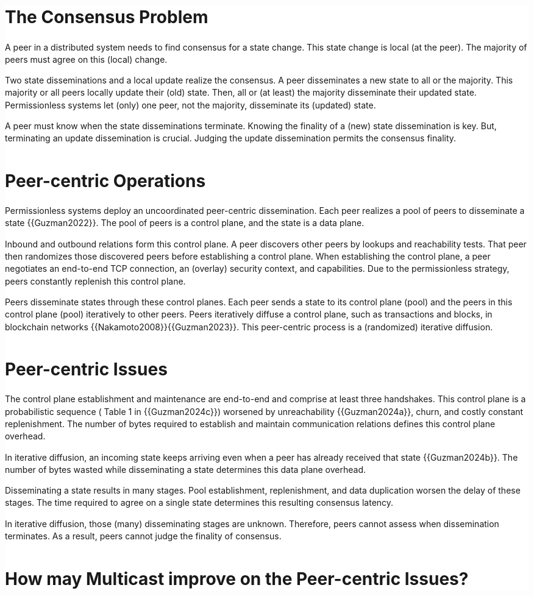 # The Consensus Problem

A peer in a distributed system needs to find consensus for a state change. This state change is local (at the peer). The majority of peers must agree on this (local) change.

Two state disseminations and a local update realize the consensus. A peer disseminates a new state to all or the majority. This majority or all peers locally update their (old) state. Then, all or (at least) the majority disseminate their updated state. Permissionless systems let (only) one peer, not the majority, disseminate its (updated) state.

A peer must know when the state disseminations terminate. Knowing the finality of a (new) state dissemination is key. But, terminating an update dissemination is crucial. Judging the update dissemination permits the consensus finality.

# Peer-centric Operations

Permissionless systems deploy an uncoordinated peer-centric dissemination. Each peer realizes a pool of peers to disseminate a state {{Guzman2022}}. The pool of peers is a control plane, and the state is a data plane.

Inbound and outbound relations form this control plane. A peer discovers other peers by lookups and reachability tests. That peer then randomizes those discovered peers before establishing a control plane. When establishing the control plane, a peer negotiates an end-to-end TCP connection, an (overlay) security context, and capabilities. Due to the permissionless strategy, peers constantly replenish this control plane.

Peers disseminate states through these control planes. Each peer sends a state to its control plane (pool) and the peers in this control plane (pool) iteratively to other peers. Peers iteratively diffuse a control plane, such as transactions and blocks, in blockchain networks {{Nakamoto2008}}{{Guzman2023}}. This peer-centric process is a (randomized) iterative diffusion.

# Peer-centric Issues

The control plane establishment and maintenance are end-to-end and comprise at least three handshakes. This control plane is a probabilistic sequence ( Table 1 in {{Guzman2024c}}) worsened by unreachability {{Guzman2024a}}, churn, and costly constant replenishment. The number of bytes required to establish and maintain communication relations defines this control plane overhead.

In iterative diffusion, an incoming state keeps arriving even when a peer has already received that state {{Guzman2024b}}. The number of bytes wasted while disseminating a state determines this data plane overhead.

Disseminating a state results in many stages. Pool establishment, replenishment, and data duplication worsen the delay of these stages. The time required to agree on a single state determines this resulting consensus latency.

In iterative diffusion, those (many) disseminating stages are unknown. Therefore, peers cannot assess when dissemination terminates. As a result, peers cannot judge the finality of consensus.

# How may Multicast improve on the Peer-centric Issues?
